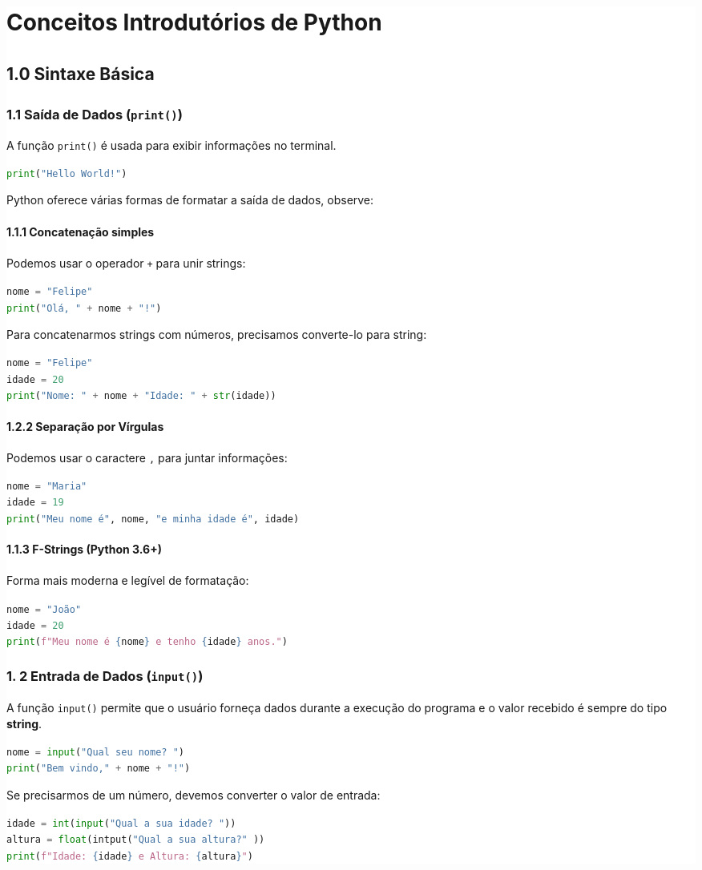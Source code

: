 # Conceitos Introdutórios de Python

## 1.0 Sintaxe Básica
### 1.1 Saída de Dados (`print()`)
A função `print()` é usada para exibir informações no terminal.
```python
print("Hello World!")
```

Python oferece várias formas de formatar a saída de dados, observe:
#### 1.1.1 Concatenação simples
Podemos usar o operador `+` para unir strings:
```python
nome = "Felipe"
print("Olá, " + nome + "!")
```

Para concatenarmos strings com números, precisamos converte-lo para string:
```python
nome = "Felipe"
idade = 20
print("Nome: " + nome + "Idade: " + str(idade))
```
#### 1.2.2 Separação por Vírgulas
Podemos usar o caractere `,` para juntar informações:
```python
nome = "Maria"
idade = 19
print("Meu nome é", nome, "e minha idade é", idade)
```

#### 1.1.3 F-Strings (Python 3.6+)
Forma mais moderna e legível de formatação:
```python
nome = "João"
idade = 20
print(f"Meu nome é {nome} e tenho {idade} anos.")
```
### 1. 2 Entrada de Dados (`input()`)

A função `input()` permite que o usuário forneça dados durante a execução do programa e o valor recebido é sempre do tipo **string**.
```python
nome = input("Qual seu nome? ")
print("Bem vindo," + nome + "!")
```

Se precisarmos de um número, devemos converter o valor de entrada:
```python
idade = int(input("Qual a sua idade? "))
altura = float(intput("Qual a sua altura?" ))
print(f"Idade: {idade} e Altura: {altura}")
```
